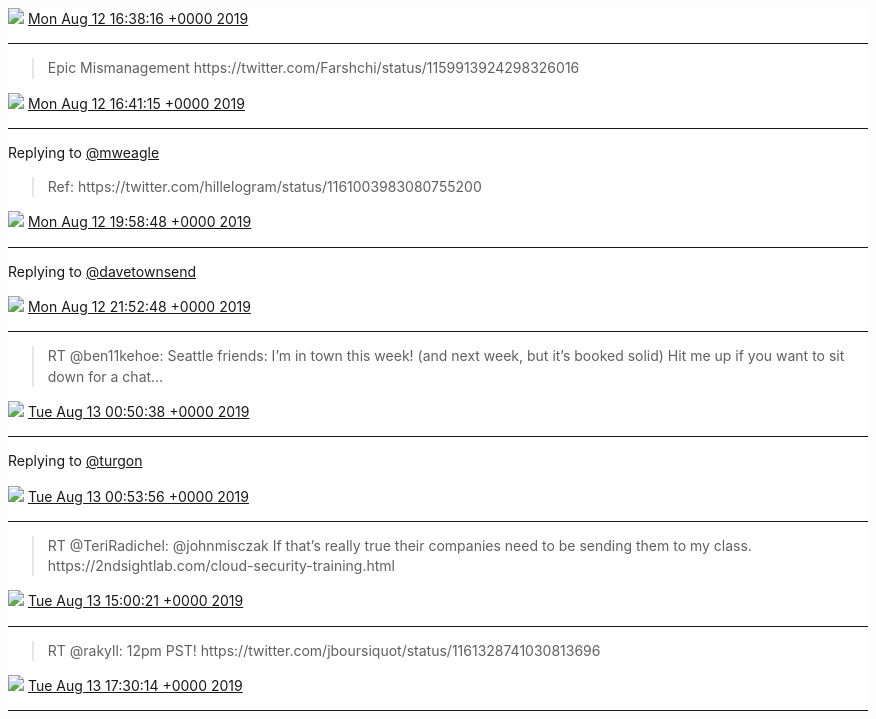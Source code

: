 <img src="./media/tweet.ico" width="12" /> [Mon Aug 12 16:38:16 +0000 2019](https://twitter.com/mweagle/status/1160953659238207488)

----

> Epic Mismanagement https://twitter\.com/Farshchi/status/1159913924298326016

<img src="./media/tweet.ico" width="12" /> [Mon Aug 12 16:41:15 +0000 2019](https://twitter.com/mweagle/status/1160954411595603969)

----

Replying to [@mweagle](https://twitter.com/mweagle/status/1160954411595603969)

> Ref: https://twitter\.com/hillelogram/status/1161003983080755200

<img src="./media/tweet.ico" width="12" /> [Mon Aug 12 19:58:48 +0000 2019](https://twitter.com/mweagle/status/1161004123535204352)

----

Replying to [@davetownsend](https://twitter.com/davetownsend/status/1161023483964354560)

> <video controls><source src="/twitter/archive/media/1161032813040193538-EBzRKypUYAA_FAy.mp4">Your browser does not support the video tag.</video>

<img src="./media/tweet.ico" width="12" /> [Mon Aug 12 21:52:48 +0000 2019](https://twitter.com/mweagle/status/1161032813040193538)

----

> RT @ben11kehoe: Seattle friends: I’m in town this week\! \(and next week, but it’s booked solid\) Hit me up if you want to sit down for a chat…

<img src="./media/tweet.ico" width="12" /> [Tue Aug 13 00:50:38 +0000 2019](https://twitter.com/mweagle/status/1161077567165591552)

----

Replying to [@turgon](https://twitter.com/turgon/status/1161071639758381056)

> <video controls><source src="/twitter/archive/media/1161078398090825728-EBz6pYaU0AA4w16.mp4">Your browser does not support the video tag.</video>

<img src="./media/tweet.ico" width="12" /> [Tue Aug 13 00:53:56 +0000 2019](https://twitter.com/mweagle/status/1161078398090825728)

----

> RT @TeriRadichel: @johnmisczak If that’s really true their companies need to be sending them to my class\. https://2ndsightlab\.com/cloud\-security\-training\.html

<img src="./media/tweet.ico" width="12" /> [Tue Aug 13 15:00:21 +0000 2019](https://twitter.com/mweagle/status/1161291405081415680)

----

> RT @rakyll: 12pm PST\! https://twitter\.com/jboursiquot/status/1161328741030813696

<img src="./media/tweet.ico" width="12" /> [Tue Aug 13 17:30:14 +0000 2019](https://twitter.com/mweagle/status/1161329125023371264)

----
